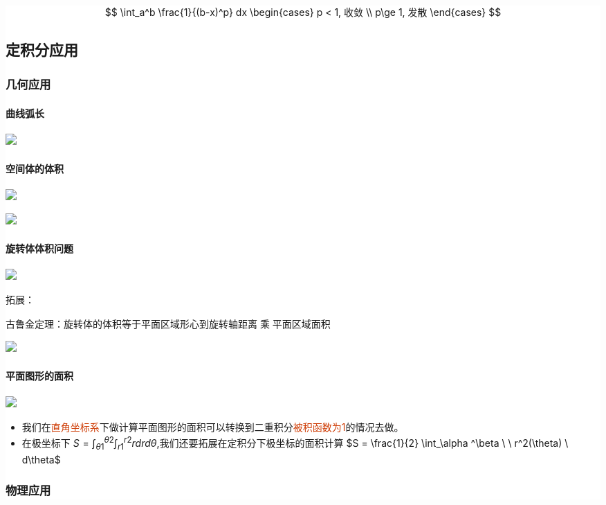 $$
\int_a^b \frac{1}{(b-x)^p} dx
\begin{cases}
  p < 1, 收敛 \\
  p\ge 1, 发散
\end{cases}
$$

## 定积分应用

### 几何应用

#### 曲线弧长

![](https://124newblog-1309411887.cos.ap-nanjing.myqcloud.com/images/202308191534374.png)



#### 空间体的体积

![](https://124newblog-1309411887.cos.ap-nanjing.myqcloud.com/images/202308191535075.png)

![](https://124newblog-1309411887.cos.ap-nanjing.myqcloud.com/images/202308191535943.png)





#### 旋转体体积问题

![](https://124newblog-1309411887.cos.ap-nanjing.myqcloud.com/images/202308191536728.png)

拓展：

古鲁金定理：旋转体的体积等于平面区域形心到旋转轴距离 乘 平面区域面积

![](https://124newblog-1309411887.cos.ap-nanjing.myqcloud.com/images/202308031139972.png)





#### 平面图形的面积

![](https://124newblog-1309411887.cos.ap-nanjing.myqcloud.com/images/202309040934720.png)

- 我们在<span style='color:#CE3C05'>直角坐标系</span>下做计算平面图形的面积可以转换到二重积分<span style='color:#CE3C05'>被积函数为1</span>的情况去做。
- 在极坐标下 $S= \int_{θ1}^{θ2} \int_{r1}^{r2} r dr dθ$,我们还要拓展在定积分下极坐标的面积计算 $S = \frac{1}{2} \int_\alpha ^\beta  \ \ r^2(\theta) \ d\theta$

### 物理应用




